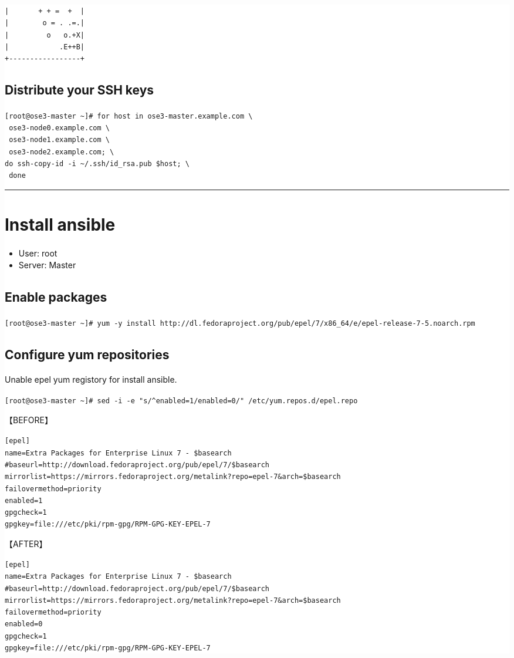     |       + + =  +  |
    |        o = . .=.|
    |         o   o.+X|
    |            .E++B|
    +-----------------+


## Distribute your SSH keys
    [root@ose3-master ~]# for host in ose3-master.example.com \
     ose3-node0.example.com \
     ose3-node1.example.com \
     ose3-node2.example.com; \
    do ssh-copy-id -i ~/.ssh/id_rsa.pub $host; \
     done

---
#  Install ansible
* User: root
* Server: Master

##  Enable packages
    [root@ose3-master ~]# yum -y install http://dl.fedoraproject.org/pub/epel/7/x86_64/e/epel-release-7-5.noarch.rpm

## Configure yum repositories
Unable epel yum registory for install ansible.

    [root@ose3-master ~]# sed -i -e "s/^enabled=1/enabled=0/" /etc/yum.repos.d/epel.repo

【BEFORE】
    
    [epel]
    name=Extra Packages for Enterprise Linux 7 - $basearch
    #baseurl=http://download.fedoraproject.org/pub/epel/7/$basearch
    mirrorlist=https://mirrors.fedoraproject.org/metalink?repo=epel-7&arch=$basearch
    failovermethod=priority
    enabled=1
    gpgcheck=1
    gpgkey=file:///etc/pki/rpm-gpg/RPM-GPG-KEY-EPEL-7

【AFTER】
    
    [epel]
    name=Extra Packages for Enterprise Linux 7 - $basearch
    #baseurl=http://download.fedoraproject.org/pub/epel/7/$basearch
    mirrorlist=https://mirrors.fedoraproject.org/metalink?repo=epel-7&arch=$basearch
    failovermethod=priority
    enabled=0
    gpgcheck=1
    gpgkey=file:///etc/pki/rpm-gpg/RPM-GPG-KEY-EPEL-7
